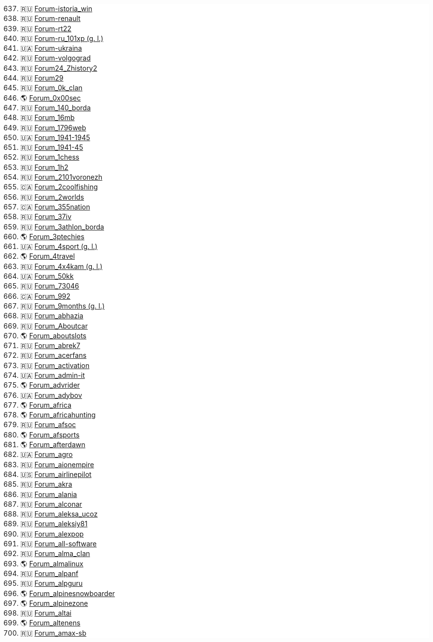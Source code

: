 637. 🇷🇺 [Forum-istoria_win](https://istoria.win/)
638. 🇷🇺 [Forum-renault](https://forum-renault.ru)
639. 🇷🇺 [Forum-rt22](http://rt22.ru)
640. 🇷🇺 [Forum-ru_101xp (g. l.)](https://forum-ru.101xp.com)
641. 🇺🇦 [Forum-ukraina](https://forum-ukraina.net)
642. 🇷🇺 [Forum-volgograd](https://www.forum-volgograd.ru)
643. 🇷🇺 [Forum24_Zhistory2](https://zhistory2_forum24.ru)
644. 🇷🇺 [Forum29](https://forum29.net)
645. 🇷🇺 [Forum_0k_clan](http://0k.clan.su)
646. 🌎 [Forum_0x00sec](https://0x00sec.org)
647. 🇷🇺 [Forum_140_borda](https://140.borda.ru)
648. 🇷🇺 [Forum_16mb](http://16mb.clan.su)
649. 🇷🇺 [Forum_1796web](https://forum.1796web.com)
650. 🇺🇦 [Forum_1941-1945](https://1941-1945.at.ua)
651. 🇷🇺 [Forum_1941-45](https://1941-45.ucoz.net)
652. 🇷🇺 [Forum_1chess](https://1chess.mybb.ru)
653. 🇷🇺 [Forum_1h2](https://1h2.ru)
654. 🇷🇺 [Forum_2101voronezh](https://2101voronezh.ucoz.ru)
655. 🇨🇦 [Forum_2coolfishing](https://www.2coolfishing.com/)
656. 🇷🇺 [Forum_2worlds](https://2worlds.ucoz.ru)
657. 🇨🇦 [Forum_355nation](https://www.355nation.net)
658. 🇷🇺 [Forum_37iv](https://37iv-torrent.do.am)
659. 🇷🇺 [Forum_3athlon_borda](https://3athlon.borda.ru)
660. 🌎 [Forum_3ptechies](https://forum.3ptechies.com/)
661. 🇺🇦 [Forum_4sport (g. l.)](https://4sport.ua)
662. 🌎 [Forum_4travel](https://forum4travel.com)
663. 🇷🇺 [Forum_4x4kam (g. l.)](http://forum.4x4kam.org)
664. 🇺🇦 [Forum_50kk](http://50kk.pp.net.ua)
665. 🇷🇺 [Forum_73046](https://73046.ucoz.ru)
666. 🇨🇦 [Forum_992](https://www.992forum.com)
667. 🇷🇺 [Forum_9months (g. l.)](https://forum.9months.ru)
668. 🇷🇺 [Forum_abhazia](https://www.abhazia.com/phpBB2)
669. 🇷🇺 [Forum_Aboutcar](https://aboutcar.ru)
670. 🌎 [Forum_aboutslots](https://forum.aboutslots.com/)
671. 🇷🇺 [Forum_abrek7](https://abrek7.ucoz.ru)
672. 🇷🇺 [Forum_acerfans](http://acerfans.ru)
673. 🇷🇺 [Forum_activation](https://activation.3dn.ru)
674. 🇺🇦 [Forum_admin-it](https://admin-it.at.ua)
675. 🌎 [Forum_advrider](https://www.advrider.com)
676. 🇺🇦 [Forum_adybov](http://www.adybov.ru)
677. 🌎 [Forum_africa](https://forumafrica.net)
678. 🌎 [Forum_africahunting](https://www.africahunting.com)
679. 🇷🇺 [Forum_afsoc](https://afsoc.ucoz.ru/)
680. 🌎 [Forum_afsports](https://afsportsforum.com)
681. 🌎 [Forum_afterdawn](https://forums.afterdawn.com)
682. 🇺🇦 [Forum_agro](http://agro-ua.org.ua)
683. 🇷🇺 [Forum_aionempire](https://forum.aionempire.com)
684. 🇺🇸 [Forum_airlinepilot](https://airlinepilot.life)
685. 🇷🇺 [Forum_akra](https://akra.3dn.ru)
686. 🇷🇺 [Forum_alania](https://alania.clan.su)
687. 🇷🇺 [Forum_alconar](https://forum.alconar.ru)
688. 🇷🇺 [Forum_aleksa_ucoz](https://aleksa.ucoz.ru)
689. 🇷🇺 [Forum_aleksiy81](https://aleksiy81.ucoz.ru)
690. 🇷🇺 [Forum_alexpop](https://alexpop.ucoz.ru/)
691. 🇷🇺 [Forum_all-software](https://all-software.3dn.ru)
692. 🇷🇺 [Forum_alma_clan](https://alma.clan.su)
693. 🌎 [Forum_almalinux](https://almalinux.discourse.group/)
694. 🇷🇺 [Forum_alpanf](https://alpanf.ucoz.ru)
695. 🇷🇺 [Forum_alpguru](https://alpguru.ru)
696. 🌎 [Forum_alpinesnowboarder](https://forums.alpinesnowboarder.com)
697. 🌎 [Forum_alpinezone](https://forums.alpinezone.com)
698. 🇷🇺 [Forum_altai](http://rub.altai.su)
699. 🌎 [Forum_altenens](https://altenens.is)
700. 🇷🇺 [Forum_amax-sb](http://amax-sb.ru)